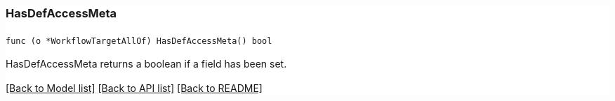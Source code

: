 ### HasDefAccessMeta

`func (o *WorkflowTargetAllOf) HasDefAccessMeta() bool`

HasDefAccessMeta returns a boolean if a field has been set.


[[Back to Model list]](../README.md#documentation-for-models) [[Back to API list]](../README.md#documentation-for-api-endpoints) [[Back to README]](../README.md)


